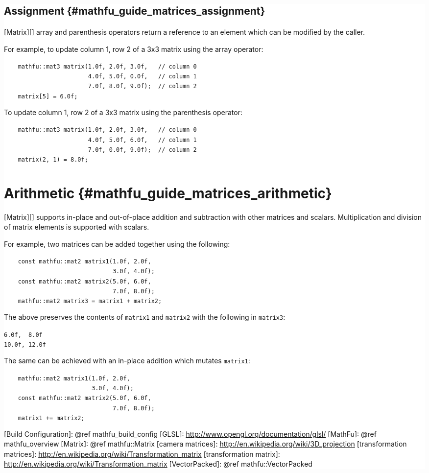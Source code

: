 
## Assignment    {#mathfu_guide_matrices_assignment}

[Matrix][] array and parenthesis operators return a reference to an element
which can be modified by the caller.

For example, to update column 1, row 2 of a 3x3 matrix using the array
operator:

~~~{.cpp}
    mathfu::mat3 matrix(1.0f, 2.0f, 3.0f,   // column 0
                        4.0f, 5.0f, 0.0f,   // column 1
                        7.0f, 8.0f, 9.0f);  // column 2
    matrix[5] = 6.0f;
~~~

To update column 1, row 2 of a 3x3 matrix using the parenthesis operator:

~~~{.cpp}
    mathfu::mat3 matrix(1.0f, 2.0f, 3.0f,   // column 0
                        4.0f, 5.0f, 6.0f,   // column 1
                        7.0f, 0.0f, 9.0f);  // column 2
    matrix(2, 1) = 8.0f;
~~~

# Arithmetic    {#mathfu_guide_matrices_arithmetic}

[Matrix][] supports in-place and out-of-place addition and subtraction
with other matrices and scalars.  Multiplication and division of matrix
elements is supported with scalars.

For example, two matrices can be added together using the following:

~~~{.cpp}
    const mathfu::mat2 matrix1(1.0f, 2.0f,
                               3.0f, 4.0f);
    const mathfu::mat2 matrix2(5.0f, 6.0f,
                               7.0f, 8.0f);
    mathfu::mat2 matrix3 = matrix1 + matrix2;
~~~

The above preserves the contents of `matrix1` and `matrix2` with the following
in `matrix3`:

    6.0f,  8.0f
    10.0f, 12.0f

The same can be achieved with an in-place addition which mutates `matrix1`:

~~~{.cpp}
    mathfu::mat2 matrix1(1.0f, 2.0f,
                         3.0f, 4.0f);
    const mathfu::mat2 matrix2(5.0f, 6.0f,
                               7.0f, 8.0f);
    matrix1 += matrix2;
~~~


  [Build Configuration]: @ref mathfu_build_config
  [GLSL]: http://www.opengl.org/documentation/glsl/
  [MathFu]: @ref mathfu_overview
  [Matrix]: @ref mathfu::Matrix
  [camera matrices]: http://en.wikipedia.org/wiki/3D_projection
  [transformation matrices]: http://en.wikipedia.org/wiki/Transformation_matrix
  [transformation matrix]: http://en.wikipedia.org/wiki/Transformation_matrix
  [VectorPacked]: @ref mathfu::VectorPacked